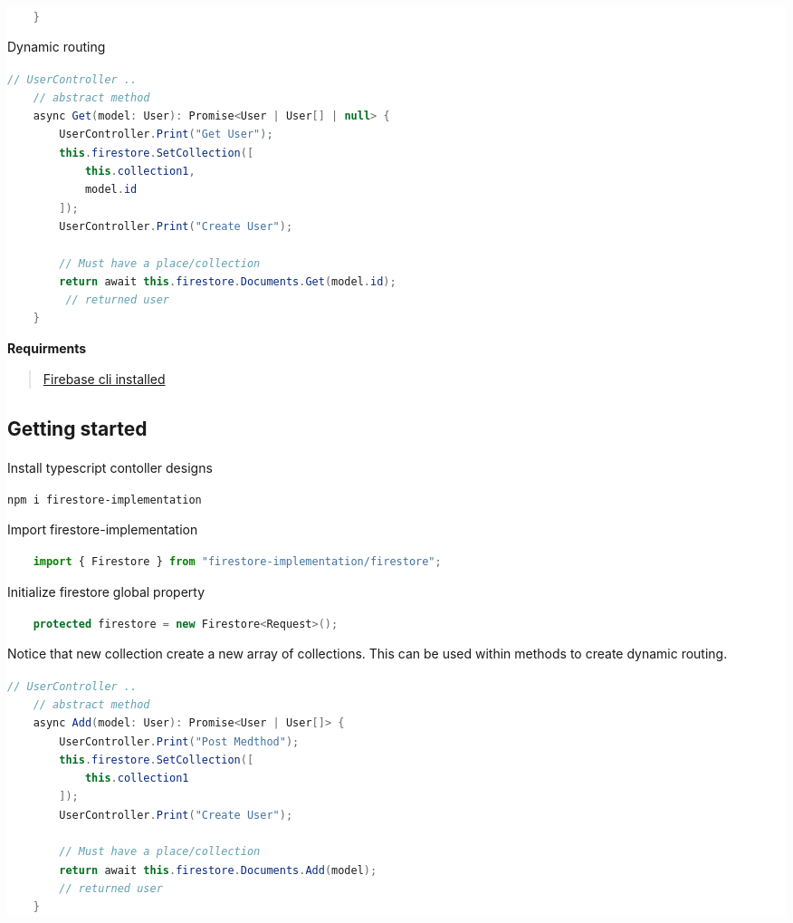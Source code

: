 ```c#
    }
```

Dynamic routing
```c#
// UserController ..
    // abstract method
    async Get(model: User): Promise<User | User[] | null> {
        UserController.Print("Get User");
        this.firestore.SetCollection([
            this.collection1,
            model.id
        ]);
        UserController.Print("Create User");
        
        // Must have a place/collection
        return await this.firestore.Documents.Get(model.id);
         // returned user
    }
```

**Requirments**

> [Firebase cli installed](https://firebase.google.com/docs/cli#install-cli-windows)


## Getting started

Install typescript contoller designs

``npm i firestore-implementation``

Import firestore-implementation

```typescript
    import { Firestore } from "firestore-implementation/firestore";
```

Initialize firestore global property
```c#
    protected firestore = new Firestore<Request>();
```

Notice that new collection create a new array of collections. This can be used within methods to create dynamic routing.

```c#
// UserController ..
    // abstract method
    async Add(model: User): Promise<User | User[]> {
        UserController.Print("Post Medthod");
        this.firestore.SetCollection([
            this.collection1
        ]);
        UserController.Print("Create User");

        // Must have a place/collection
        return await this.firestore.Documents.Add(model);
        // returned user
    }
```
